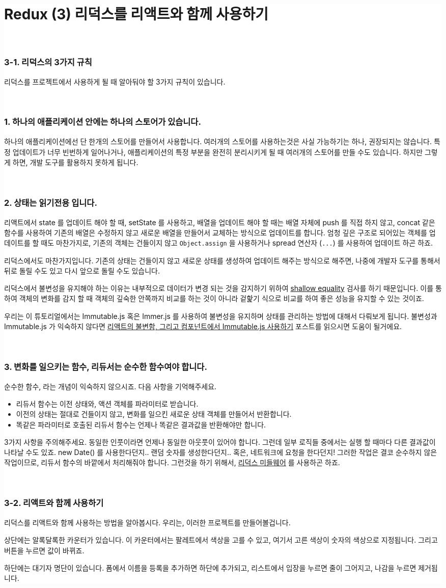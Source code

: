 # Redux (3) 리덕스를 리액트와 함께 사용하기

<br/>

### 3-1. 리덕스의 3가지 규칙

리덕스를 프로젝트에서 사용하게 될 때 알아둬야 할 3가지 규칙이 있습니다.

<br/>

### 1. 하나의 애플리케이션 안에는 하나의 스토어가 있습니다.

하나의 애플리케이션에선 단 한개의 스토어를 만들어서 사용합니다. 여러개의 스토어를 사용하는것은 사실 가능하기는 하나, 권장되지는 않습니다. 특정 업데이트가 너무 빈번하게 일어나거나, 애플리케이션의 특정 부분을 완전히 분리시키게 될 때 여러개의 스토어를 만들 수도 있습니다. 하지만 그렇게 하면, 개발 도구를 활용하지 못하게 됩니다.

<br/>

### 2. 상태는 읽기전용 입니다.

리액트에서 state 를 업데이트 해야 할 때, setState 를 사용하고, 배열을 업데이트 해야 할 때는 배열 자체에 push 를 직접 하지 않고, concat 같은 함수를 사용하여 기존의 배열은 수정하지 않고 새로운 배열을 만들어서 교체하는 방식으로 업데이트를 합니다. 엄청 깊은 구조로 되어있는 객체를 업데이트를 할 때도 마찬가지로, 기존의 객체는 건들이지 않고 `Object.assign` 을 사용하거나 spread 연산자 (`...`) 를 사용하여 업데이트 하곤 하죠.

리덕스에서도 마찬가지입니다. 기존의 상태는 건들이지 않고 새로운 상태를 생성하여 업데이트 해주는 방식으로 해주면, 나중에 개발자 도구를 통해서 뒤로 돌릴 수도 있고 다시 앞으로 돌릴 수도 있습니다.

리덕스에서 불변성을 유지해야 하는 이유는 내부적으로 데이터가 변경 되는 것을 감지하기 위하여 [shallow equality](https://redux.js.org/faq/immutable-data#how-redux-uses-shallow-checking) 검사를 하기 때문입니다. 이를 통하여 객체의 변화를 감지 할 때 객체의 깊숙한 안쪽까지 비교를 하는 것이 아니라 겉핥기 식으로 비교를 하여 좋은 성능을 유지할 수 있는 것이죠.

우리는 이 튜토리얼에서는 Immutable.js 혹은 Immer.js 를 사용하여 불변성을 유지하며 상태를 관리하는 방법에 대해서 다뤄보게 됩니다. 불변성과 Immutable.js 가 익숙하지 않다면 [리액트의 불변함, 그리고 컴포넌트에서 Immutable.js 사용하기](https://velopert.com/3486) 포스트를 읽으시면 도움이 될거에요.

<br/>

### 3. 변화를 일으키는 함수, 리듀서는 순수한 함수여야 합니다.

순수한 함수, 라는 개념이 익숙하지 않으시죠. 다음 사항을 기억해주세요.

- 리듀서 함수는 이전 상태와, 액션 객체를 파라미터로 받습니다.
- 이전의 상태는 절대로 건들이지 않고, 변화를 일으킨 새로운 상태 객체를 만들어서 반환합니다.
- 똑같은 파라미터로 호출된 리듀서 함수는 언제나 똑같은 결과값을 반환해야만 합니다.

3가지 사항을 주의해주세요. 동일한 인풋이라면 언제나 동일한 아웃풋이 있어야 합니다. 그런데 일부 로직들 중에서는 실행 할 때마다 다른 결과값이 나타날 수도 있죠. new Date() 를 사용한다던지.. 랜덤 숫자를 생성한다던지.. 혹은, 네트워크에 요청을 한다던지! 그러한 작업은 결코 순수하지 않은 작업이므로, 리듀서 함수의 바깥에서 처리해줘야 합니다. 그런것을 하기 위해서, [리덕스 미들웨어](https://velopert.com/3401) 를 사용하곤 하죠.

<br/>

### 3-2. 리액트와 함께 사용하기

리덕스를 리액트와 함께 사용하는 방법을 알아봅시다. 우리는, 이러한 프로젝트를 만들어볼겁니다.

상단에는 알록달록한 카운터가 있습니다. 이 카운터에서는 팔레트에서 색상을 고를 수 있고, 여기서 고른 색상이 숫자의 색상으로 지정됩니다. 그리고 버튼을 누르면 값이 바뀌죠.

하단에는 대기자 명단이 있습니다. 폼에서 이름을 등록을 추가하면 하단에 추가되고, 리스트에서 입장을 누르면 줄이 그어지고, 나감을 누르면 제거됩니다.
